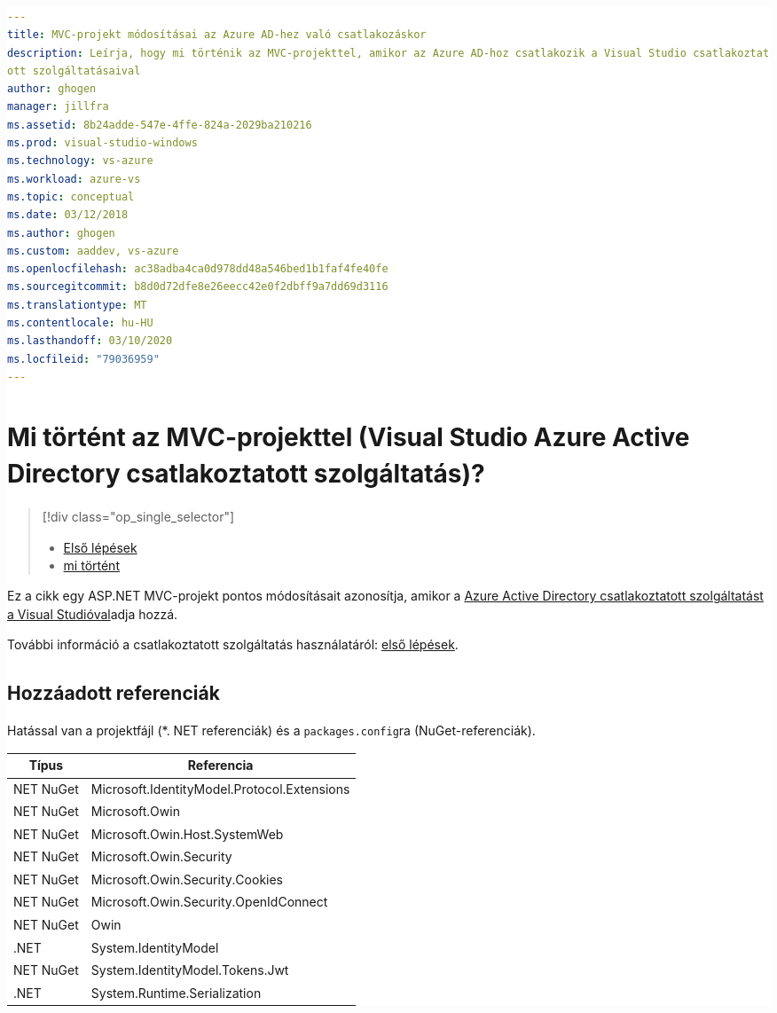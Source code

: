 ```yaml
---
title: MVC-projekt módosításai az Azure AD-hez való csatlakozáskor
description: Leírja, hogy mi történik az MVC-projekttel, amikor az Azure AD-hoz csatlakozik a Visual Studio csatlakoztatott szolgáltatásaival
author: ghogen
manager: jillfra
ms.assetid: 8b24adde-547e-4ffe-824a-2029ba210216
ms.prod: visual-studio-windows
ms.technology: vs-azure
ms.workload: azure-vs
ms.topic: conceptual
ms.date: 03/12/2018
ms.author: ghogen
ms.custom: aaddev, vs-azure
ms.openlocfilehash: ac38adba4ca0d978dd48a546bed1b1faf4fe40fe
ms.sourcegitcommit: b8d0d72dfe8e26eecc42e0f2dbff9a7dd69d3116
ms.translationtype: MT
ms.contentlocale: hu-HU
ms.lasthandoff: 03/10/2020
ms.locfileid: "79036959"
---
```

# <a name="what-happened-to-my-mvc-project-visual-studio-azure-active-directory-connected-service"></a>Mi történt az MVC-projekttel (Visual Studio Azure Active Directory csatlakoztatott szolgáltatás)?

> [!div class="op_single_selector"]
> - [Első lépések](vs-active-directory-dotnet-getting-started.md)
> - [mi történt](vs-active-directory-dotnet-what-happened.md)

Ez a cikk egy ASP.NET MVC-projekt pontos módosításait azonosítja, amikor a [Azure Active Directory csatlakoztatott szolgáltatást a Visual Studióval](vs-active-directory-add-connected-service.md)adja hozzá.

További információ a csatlakoztatott szolgáltatás használatáról: [első lépések](vs-active-directory-dotnet-getting-started.md).

## <a name="added-references"></a>Hozzáadott referenciák

Hatással van a projektfájl (*. NET referenciák) és a `packages.config`ra (NuGet-referenciák).

| Típus | Referencia |
| --- | --- |
| NET NuGet | Microsoft.IdentityModel.Protocol.Extensions |
| NET NuGet | Microsoft.Owin |
| NET NuGet | Microsoft.Owin.Host.SystemWeb |
| NET NuGet | Microsoft.Owin.Security |
| NET NuGet | Microsoft.Owin.Security.Cookies |
| NET NuGet | Microsoft.Owin.Security.OpenIdConnect |
| NET NuGet | Owin |
| .NET        | System.IdentityModel |
| NET NuGet | System.IdentityModel.Tokens.Jwt |
| .NET        | System.Runtime.Serialization |
